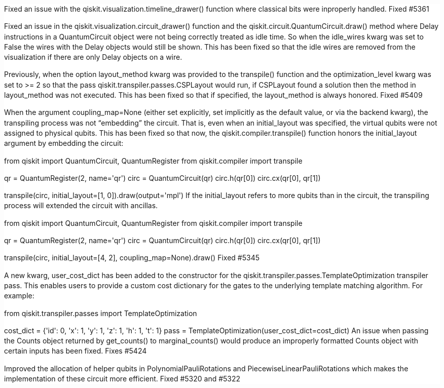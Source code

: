 Fixed an issue with the qiskit.visualization.timeline_drawer() function where classical bits were inproperly handled. Fixed #5361

Fixed an issue in the qiskit.visualization.circuit_drawer() function and the qiskit.circuit.QuantumCircuit.draw() method where Delay instructions in a QuantumCircuit object were not being correctly treated as idle time. So when the idle_wires kwarg was set to False the wires with the Delay objects would still be shown. This has been fixed so that the idle wires are removed from the visualization if there are only Delay objects on a wire.

Previously, when the option layout_method kwarg was provided to the transpile() function and the optimization_level kwarg was set to >= 2 so that the pass qiskit.transpiler.passes.CSPLayout would run, if CSPLayout found a solution then the method in layout_method was not executed. This has been fixed so that if specified, the layout_method is always honored. Fixed #5409

When the argument coupling_map=None (either set explicitly, set implicitly as the default value, or via the backend kwarg), the transpiling process was not “embedding” the circuit. That is, even when an initial_layout was specified, the virtual qubits were not assigned to physical qubits. This has been fixed so that now, the qiskit.compiler.transpile() function honors the initial_layout argument by embedding the circuit:


from qiskit import QuantumCircuit, QuantumRegister
from qiskit.compiler import transpile
 
qr = QuantumRegister(2, name='qr')
circ = QuantumCircuit(qr)
circ.h(qr[0])
circ.cx(qr[0], qr[1])
 
transpile(circ, initial_layout=[1, 0]).draw(output='mpl')
If the initial_layout refers to more qubits than in the circuit, the transpiling process will extended the circuit with ancillas.


from qiskit import QuantumCircuit, QuantumRegister
from qiskit.compiler import transpile
 
qr = QuantumRegister(2, name='qr')
circ = QuantumCircuit(qr)
circ.h(qr[0])
circ.cx(qr[0], qr[1])
 
transpile(circ, initial_layout=[4, 2], coupling_map=None).draw()
Fixed #5345

A new kwarg, user_cost_dict has been added to the constructor for the qiskit.transpiler.passes.TemplateOptimization transpiler pass. This enables users to provide a custom cost dictionary for the gates to the underlying template matching algorithm. For example:


from qiskit.transpiler.passes import TemplateOptimization
 
cost_dict = {'id': 0, 'x': 1, 'y': 1, 'z': 1, 'h': 1, 't': 1}
pass = TemplateOptimization(user_cost_dict=cost_dict)
An issue when passing the Counts object returned by get_counts() to marginal_counts() would produce an improperly formatted Counts object with certain inputs has been fixed. Fixes #5424

Improved the allocation of helper qubits in PolynomialPauliRotations and PiecewiseLinearPauliRotations which makes the implementation of these circuit more efficient. Fixed #5320 and #5322
